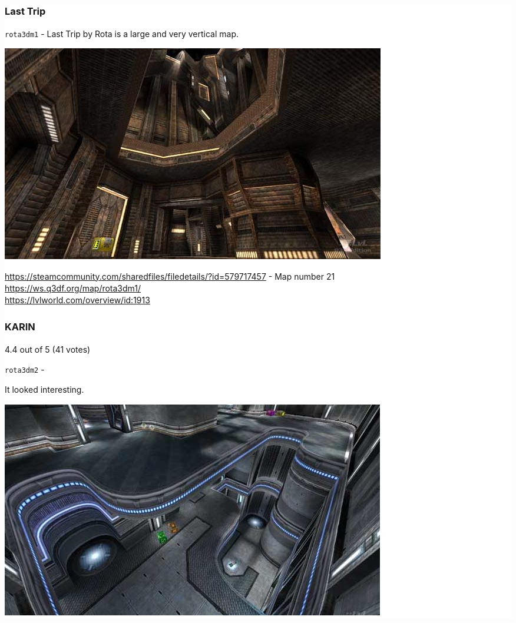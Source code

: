 ### Last Trip

`rota3dm1` - Last Trip by Rota is a large and very vertical map.

![Map image](_images/rota3dm1.jpeg)

https://steamcommunity.com/sharedfiles/filedetails/?id=579717457 - Map number 21  
https://ws.q3df.org/map/rota3dm1/  
https://lvlworld.com/overview/id:1913  

### KARIN

4.4 out of 5 (41 votes)

`rota3dm2` -

It looked interesting.

![Map image](_images/rota3dm2.jpeg)
